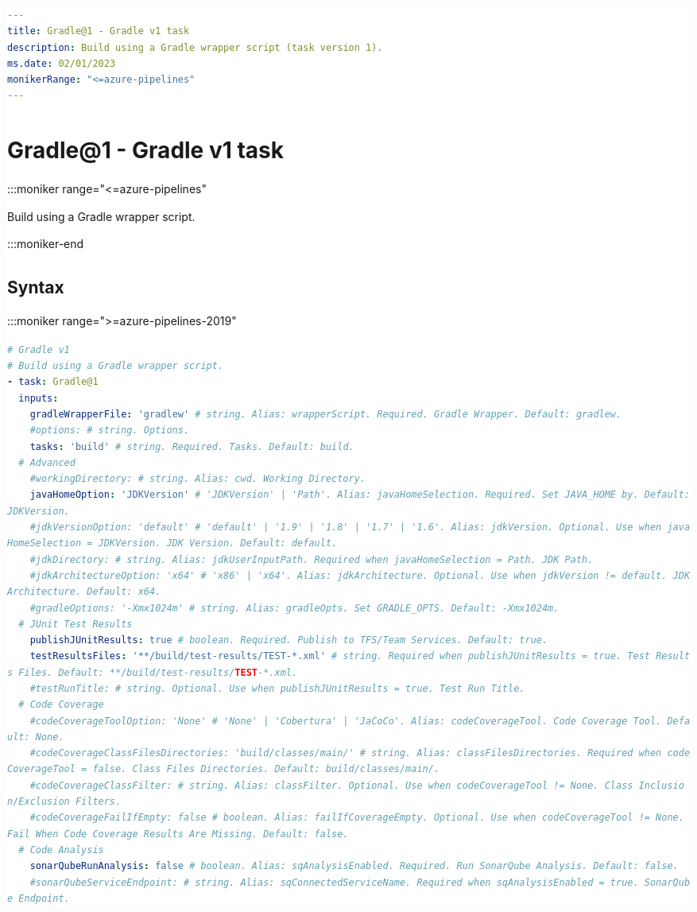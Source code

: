 ```yaml
---
title: Gradle@1 - Gradle v1 task
description: Build using a Gradle wrapper script (task version 1).
ms.date: 02/01/2023
monikerRange: "<=azure-pipelines"
---
```


# Gradle@1 - Gradle v1 task


:::moniker range="<=azure-pipelines"


Build using a Gradle wrapper script.


:::moniker-end



## Syntax

:::moniker range=">=azure-pipelines-2019"

```yaml
# Gradle v1
# Build using a Gradle wrapper script.
- task: Gradle@1
  inputs:
    gradleWrapperFile: 'gradlew' # string. Alias: wrapperScript. Required. Gradle Wrapper. Default: gradlew.
    #options: # string. Options. 
    tasks: 'build' # string. Required. Tasks. Default: build.
  # Advanced
    #workingDirectory: # string. Alias: cwd. Working Directory. 
    javaHomeOption: 'JDKVersion' # 'JDKVersion' | 'Path'. Alias: javaHomeSelection. Required. Set JAVA_HOME by. Default: JDKVersion.
    #jdkVersionOption: 'default' # 'default' | '1.9' | '1.8' | '1.7' | '1.6'. Alias: jdkVersion. Optional. Use when javaHomeSelection = JDKVersion. JDK Version. Default: default.
    #jdkDirectory: # string. Alias: jdkUserInputPath. Required when javaHomeSelection = Path. JDK Path. 
    #jdkArchitectureOption: 'x64' # 'x86' | 'x64'. Alias: jdkArchitecture. Optional. Use when jdkVersion != default. JDK Architecture. Default: x64.
    #gradleOptions: '-Xmx1024m' # string. Alias: gradleOpts. Set GRADLE_OPTS. Default: -Xmx1024m.
  # JUnit Test Results
    publishJUnitResults: true # boolean. Required. Publish to TFS/Team Services. Default: true.
    testResultsFiles: '**/build/test-results/TEST-*.xml' # string. Required when publishJUnitResults = true. Test Results Files. Default: **/build/test-results/TEST-*.xml.
    #testRunTitle: # string. Optional. Use when publishJUnitResults = true. Test Run Title. 
  # Code Coverage
    #codeCoverageToolOption: 'None' # 'None' | 'Cobertura' | 'JaCoCo'. Alias: codeCoverageTool. Code Coverage Tool. Default: None.
    #codeCoverageClassFilesDirectories: 'build/classes/main/' # string. Alias: classFilesDirectories. Required when codeCoverageTool = false. Class Files Directories. Default: build/classes/main/.
    #codeCoverageClassFilter: # string. Alias: classFilter. Optional. Use when codeCoverageTool != None. Class Inclusion/Exclusion Filters. 
    #codeCoverageFailIfEmpty: false # boolean. Alias: failIfCoverageEmpty. Optional. Use when codeCoverageTool != None. Fail When Code Coverage Results Are Missing. Default: false.
  # Code Analysis
    sonarQubeRunAnalysis: false # boolean. Alias: sqAnalysisEnabled. Required. Run SonarQube Analysis. Default: false.
    #sonarQubeServiceEndpoint: # string. Alias: sqConnectedServiceName. Required when sqAnalysisEnabled = true. SonarQube Endpoint. 
```
